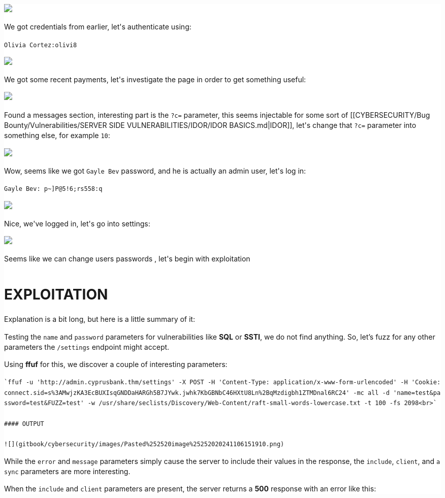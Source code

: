 
![](gitbook/cybersecurity/images/Pasted%252520image%25252020241106150225.png)

We got credentials from earlier, let's authenticate using: 

`Olivia Cortez:olivi8`


![](gitbook/cybersecurity/images/Pasted%252520image%25252020241106150415.png)

We got some recent payments, let's investigate the page in order to get something useful:

![](gitbook/cybersecurity/images/Pasted%252520image%25252020241106151026.png)

Found a messages section, interesting part is the `?c=` parameter, this seems injectable for some sort of [[CYBERSECURITY/Bug Bounty/Vulnerabilities/SERVER SIDE VULNERABILITIES/IDOR/IDOR BASICS.md|IDOR]], let's change that `?c=` parameter into something else, for example `10`:


![](gitbook/cybersecurity/images/Pasted%252520image%25252020241106151311.png)

Wow, seems like we got `Gayle Bev` password, and he is actually an admin user, let's log in:

`Gayle Bev: p~]P@5!6;rs558:q`


![](gitbook/cybersecurity/images/Pasted%252520image%25252020241106151509.png)

Nice, we've logged in, let's go into settings:

![](gitbook/cybersecurity/images/Pasted%252520image%25252020241106151640.png)

Seems like we can change users passwords , let's begin with exploitation 

# EXPLOITATION

Explanation is a bit long, but here is a little summary of it:

Testing the `name` and `password` parameters for vulnerabilities like **SQL** or **SSTI**, we do not find anything. So, let’s fuzz for any other parameters the `/settings` endpoint might accept.

Using **ffuf** for this, we discover a couple of interesting parameters:

```ad-hint
`ffuf -u 'http://admin.cyprusbank.thm/settings' -X POST -H 'Content-Type: application/x-www-form-urlencoded' -H 'Cookie: connect.sid=s%3AMwjzKA3EcBUXIsqGNDDaHARGh5B7JYwk.jwhk7KbGBNbC46HXtU8Ln%2BqMzdigbh1ZTMDnal6RC24' -mc all -d 'name=test&password=test&FUZZ=test' -w /usr/share/seclists/Discovery/Web-Content/raft-small-words-lowercase.txt -t 100 -fs 2098<br>`

#### OUTPUT

![](gitbook/cybersecurity/images/Pasted%252520image%25252020241106151910.png)
```
While the `error` and `message` parameters simply cause the server to include their values in the response, the `include`, `client`, and `async` parameters are more interesting.

When the `include` and `client` parameters are present, the server returns a **500** response with an error like this:
